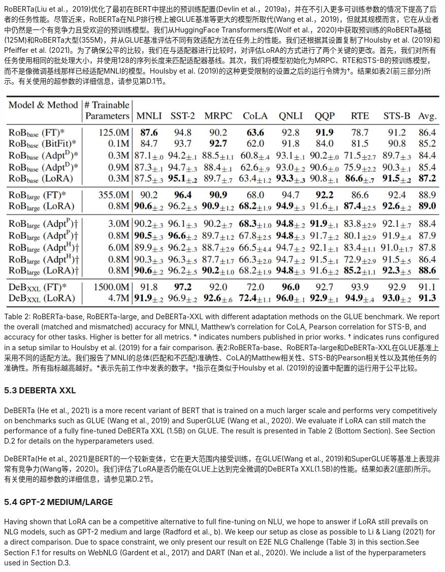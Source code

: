 RoBERTa(Liu et al.，2019)优化了最初在BERT中提出的预训练配置(Devlin et al.，2019a)，并在不引入更多可训练参数的情况下提高了后者的任务性能。尽管近来，RoBERTa在NLP排行榜上被GLUE基准等更大的模型所取代(Wang et al.，2019)，但就其规模而言，它在从业者中仍然是一个有竞争力且受欢迎的预训练模型。我们从HuggingFace Transformers库(Wolf et al.，2020)中获取预训练的RoBERTa基础(125M)和RoBERTa大型(355M)，并从GLUE基准评估不同有效适配方法在任务上的性能。我们还根据其设置复制了Houlsby et al. (2019)和Pfeiffer et al. (2021)。为了确保公平的比较，我们在与适配器进行比较时，对评估LoRA的方式进行了两个关键的更改。首先，我们对所有任务使用相同的批处理大小，并使用128的序列长度来匹配适配器基线。其次，我们将模型初始化为MRPC、RTE和STS-B的预训练模型，而不是像微调基线那样已经适配MNLI的模型。Houlsby et al. (2019)的这种更受限制的设置之后的运行令牌为†。结果如表2(前三部分)所示。有关使用的超参数的详细信息，请参见第D.1节。

![Table 2](./images/LoRA/tab_2.png)</br>
Table 2: RoBERTa-base, RoBERTa-large, and DeBERTa-XXL with different adaptation methods on the GLUE benchmark. We report the overall (matched and mismatched) accuracy for MNLI, Matthew’s correlation for CoLA, Pearson correlation for STS-B, and accuracy for other tasks. Higher is better for all metrics. * indicates numbers published in prior works. † indicates runs configured in a setup similar to Houlsby et al. (2019) for a fair comparison.
表2:RoBERTa-base、RoBERTa-large和DeBERTa-XXL在GLUE基准上采用不同的适配方法。我们报告了MNLI的总体(匹配和不匹配)准确性、CoLA的Matthew相关性、STS-B的Pearson相关性以及其他任务的准确性。所有指标越高越好。*表示先前工作中发表的数字。†指示在类似于Houlsby et al. (2019)的设置中配置的运行用于公平比较。

### 5.3 DEBERTA XXL
DeBERTa (He et al., 2021) is a more recent variant of BERT that is trained on a much larger scale and performs very competitively on benchmarks such as GLUE (Wang et al., 2019) and SuperGLUE (Wang et al., 2020). We evaluate if LoRA can still match the performance of a fully fine-tuned DeBERTa XXL (1.5B) on GLUE. The result is presented in Table 2 (Bottom Section). See Section D.2 for details on the hyperparameters used.

DeBERTa(He et al., 2021)是BERT的一个较新变体，它在更大范围内接受训练，在GLUE(Wang et al., 2019)和SuperGLUE等基准上表现非常有竞争力(Wang等，2020)。我们评估了LoRA是否仍能在GLUE上达到完全微调的DeBERTa XXL(1.5B)的性能。结果如表2(底部)所示。有关使用的超参数的详细信息，请参见第D.2节。

### 5.4 GPT-2 MEDIUM/LARGE
Having shown that LoRA can be a competitive alternative to full fine-tuning on NLU, we hope to answer if LoRA still prevails on NLG models, such as GPT-2 medium and large (Radford et al., b). We keep our setup as close as possible to Li & Liang (2021) for a direct comparison. Due to space constraint, we only present our result on E2E NLG Challenge (Table 3) in this section.See Section F.1 for results on WebNLG (Gardent et al., 2017) and DART (Nan et al., 2020). We include a list of the hyperparameters used in Section D.3.
